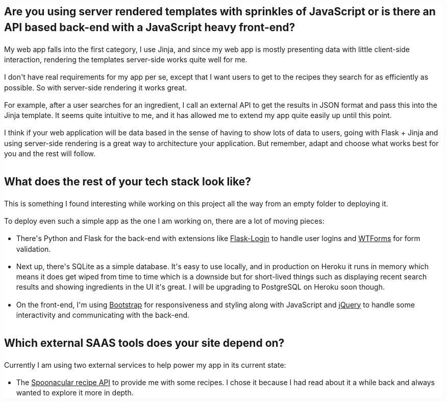 ## Are you using server rendered templates with sprinkles of JavaScript or is there an API based back-end with a JavaScript heavy front-end?

My web app falls into the first category, I use Jinja, and since my web app is
mostly presenting data with little client-side interaction, rendering the
templates server-side works quite well for me.

I don't have real requirements for my app per se, except that I want users to
get to the recipes they search for as efficiently as possible. So with
server-side rendering it works great.

For example, after a user searches for an ingredient, I call an external API to
get the results in JSON format and pass this into the Jinja template. It seems
quite intuitive to me, and it has allowed me to extend my app quite easily up
until this point.

I think if your web application will be data based in the sense of having to
show lots of data to users, going with Flask + Jinja and using server-side
rendering is a great way to architecture your application. But remember, adapt
and choose what works best for you and the rest will follow.

## What does the rest of your tech stack look like?

This is something I found interesting while working on this project all the way
from an empty folder to deploying it.

To deploy even such a simple app as the one I am working on, there are a lot of
moving pieces:

- There's Python and Flask for the back-end with extensions like
  [Flask-Login](https://flask-login.readthedocs.io/en/latest/) to handle user
  logins and [WTForms](https://flask-wtf.readthedocs.io/en/stable/) for form
  validation.

- Next up, there's SQLite as a simple database. It's easy to use locally, and in
  production on Heroku it runs in memory which means it does get wiped from
  time to time which is a downside but for short-lived things such as
  displaying recent search results and showing ingredients in the UI it's great.
  I will be upgrading to PostgreSQL on Heroku soon though.

- On the front-end, I'm using [Bootstrap](https://getbootstrap.com/) for
  responsiveness and styling along with JavaScript and
  [jQuery](https://jquery.com/) to handle some interactivity and communicating
  with the back-end.

## Which external SAAS tools does your site depend on?

Currently I am using two external services to help power my app in its current
state:

- The [Spoonacular recipe API](https://spoonacular.com/food-api) to provide
  me with some recipes. I chose it because I had read about it a while back
  and always wanted to explore it more in depth.
